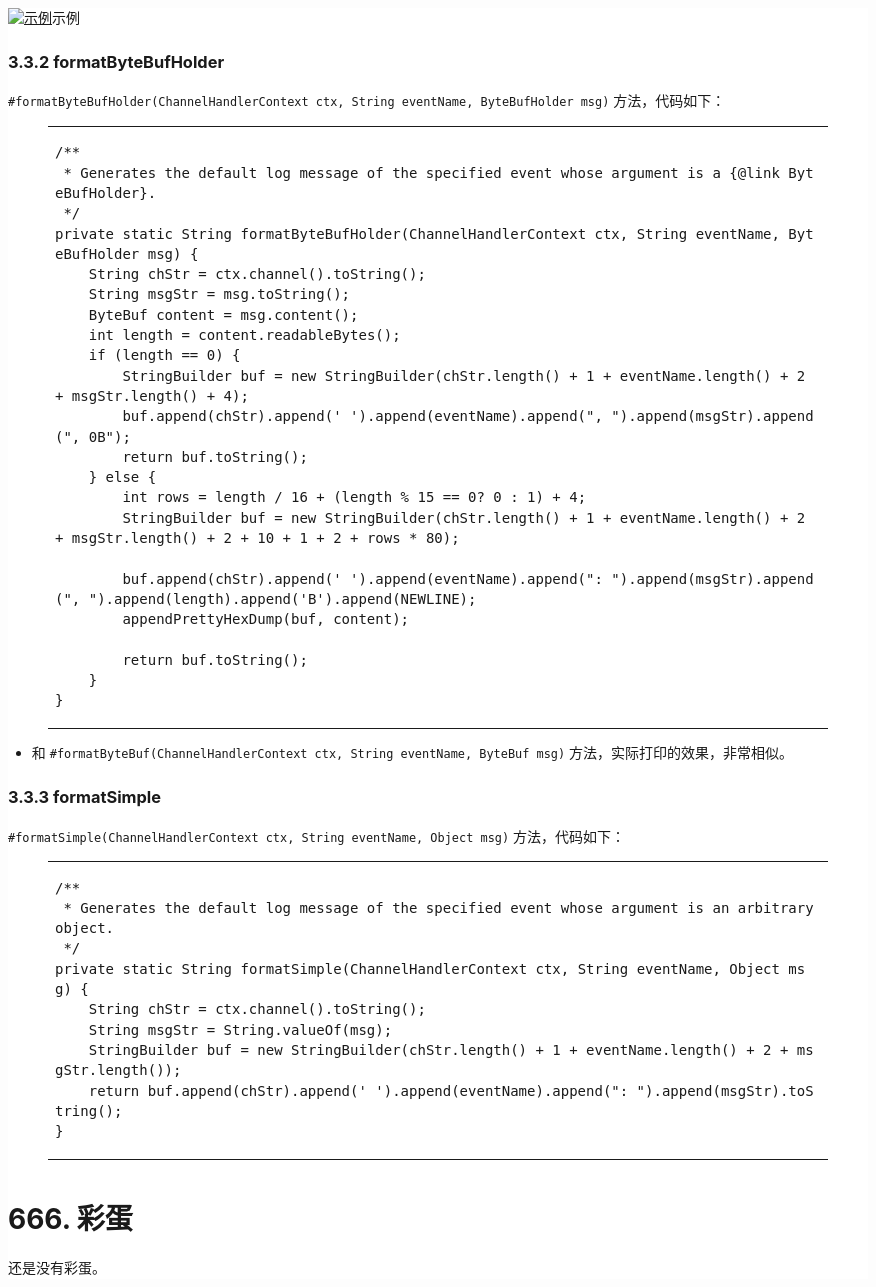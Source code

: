 <p><a href="http://static2.iocoder.cn/images/Netty/2018_10_10/02.png" title="示例" class="fancybox" rel="article0"><img src="http://static2.iocoder.cn/images/Netty/2018_10_10/02.png" alt="示例"></a><span class="caption">示例</span></p>
</blockquote>
<h3 id="3-3-2-formatByteBufHolder"><a href="#3-3-2-formatByteBufHolder" class="headerlink" title="3.3.2 formatByteBufHolder"></a>3.3.2 formatByteBufHolder</h3><p><code>#formatByteBufHolder(ChannelHandlerContext ctx, String eventName, ByteBufHolder msg)</code> 方法，代码如下：</p>
<figure class="highlight java"><table><tbody><tr><td class="code"><pre><span class="line"><span class="comment">/**</span></span><br><span class="line"><span class="comment"> * Generates the default log message of the specified event whose argument is a {<span class="doctag">@link</span> ByteBufHolder}.</span></span><br><span class="line"><span class="comment"> */</span></span><br><span class="line"><span class="function"><span class="keyword">private</span> <span class="keyword">static</span> String <span class="title">formatByteBufHolder</span><span class="params">(ChannelHandlerContext ctx, String eventName, ByteBufHolder msg)</span> </span>{</span><br><span class="line">    String chStr = ctx.channel().toString();</span><br><span class="line">    String msgStr = msg.toString();</span><br><span class="line">    ByteBuf content = msg.content();</span><br><span class="line">    <span class="keyword">int</span> length = content.readableBytes();</span><br><span class="line">    <span class="keyword">if</span> (length == <span class="number">0</span>) {</span><br><span class="line">        StringBuilder buf = <span class="keyword">new</span> StringBuilder(chStr.length() + <span class="number">1</span> + eventName.length() + <span class="number">2</span> + msgStr.length() + <span class="number">4</span>);</span><br><span class="line">        buf.append(chStr).append(<span class="string">' '</span>).append(eventName).append(<span class="string">", "</span>).append(msgStr).append(<span class="string">", 0B"</span>);</span><br><span class="line">        <span class="keyword">return</span> buf.toString();</span><br><span class="line">    } <span class="keyword">else</span> {</span><br><span class="line">        <span class="keyword">int</span> rows = length / <span class="number">16</span> + (length % <span class="number">15</span> == <span class="number">0</span>? <span class="number">0</span> : <span class="number">1</span>) + <span class="number">4</span>;</span><br><span class="line">        StringBuilder buf = <span class="keyword">new</span> StringBuilder(chStr.length() + <span class="number">1</span> + eventName.length() + <span class="number">2</span> + msgStr.length() + <span class="number">2</span> + <span class="number">10</span> + <span class="number">1</span> + <span class="number">2</span> + rows * <span class="number">80</span>);</span><br><span class="line"></span><br><span class="line">        buf.append(chStr).append(<span class="string">' '</span>).append(eventName).append(<span class="string">": "</span>).append(msgStr).append(<span class="string">", "</span>).append(length).append(<span class="string">'B'</span>).append(NEWLINE);</span><br><span class="line">        appendPrettyHexDump(buf, content);</span><br><span class="line"></span><br><span class="line">        <span class="keyword">return</span> buf.toString();</span><br><span class="line">    }</span><br><span class="line">}</span><br></pre></td></tr></tbody></table></figure>
<ul>
<li>和 <code>#formatByteBuf(ChannelHandlerContext ctx, String eventName, ByteBuf msg)</code> 方法，实际打印的效果，非常相似。</li>
</ul>
<h3 id="3-3-3-formatSimple"><a href="#3-3-3-formatSimple" class="headerlink" title="3.3.3 formatSimple"></a>3.3.3 formatSimple</h3><p><code>#formatSimple(ChannelHandlerContext ctx, String eventName, Object msg)</code> 方法，代码如下：</p>
<figure class="highlight java"><table><tbody><tr><td class="code"><pre><span class="line"><span class="comment">/**</span></span><br><span class="line"><span class="comment"> * Generates the default log message of the specified event whose argument is an arbitrary object.</span></span><br><span class="line"><span class="comment"> */</span></span><br><span class="line"><span class="function"><span class="keyword">private</span> <span class="keyword">static</span> String <span class="title">formatSimple</span><span class="params">(ChannelHandlerContext ctx, String eventName, Object msg)</span> </span>{</span><br><span class="line">    String chStr = ctx.channel().toString();</span><br><span class="line">    String msgStr = String.valueOf(msg);</span><br><span class="line">    StringBuilder buf = <span class="keyword">new</span> StringBuilder(chStr.length() + <span class="number">1</span> + eventName.length() + <span class="number">2</span> + msgStr.length());</span><br><span class="line">    <span class="keyword">return</span> buf.append(chStr).append(<span class="string">' '</span>).append(eventName).append(<span class="string">": "</span>).append(msgStr).toString();</span><br><span class="line">}</span><br></pre></td></tr></tbody></table></figure>
<h1 id="666-彩蛋"><a href="#666-彩蛋" class="headerlink" title="666. 彩蛋"></a>666. 彩蛋</h1><p>还是没有彩蛋。</p>


</div>

</div>